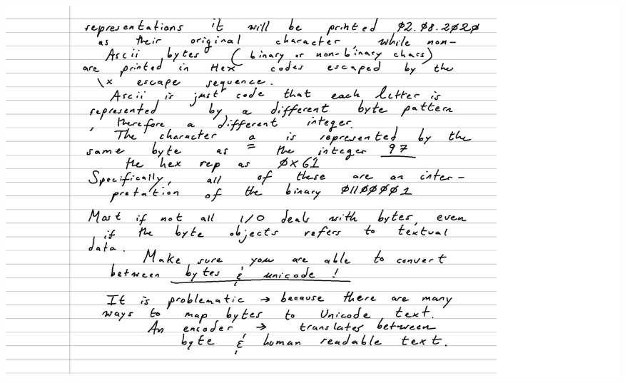    <img src="https://github.com/stan-alam/Python/blob/develop/OOP_3x/images/08/Pyth3oop8%20-%2029.png" width="80%" height="80%">
</a>

<a>